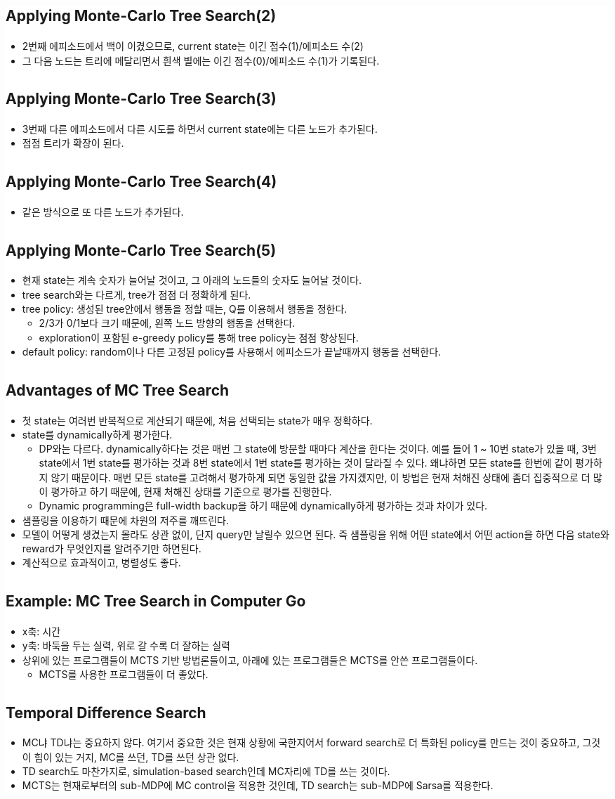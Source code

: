 

## Applying Monte-Carlo Tree Search(2)
- 2번째 에피소드에서 백이 이겼으므로, current state는 이긴 점수(1)/에피소드 수(2)
- 그 다음 노드는 트리에 메달리면서 흰색 별에는 이긴 점수(0)/에피소드 수(1)가 기록된다.



## Applying Monte-Carlo Tree Search(3)
- 3번째 다른 에피소드에서 다른 시도를 하면서 current state에는 다른 노드가 추가된다.
- 점점 트리가 확장이 된다.



## Applying Monte-Carlo Tree Search(4)
- 같은 방식으로 또 다른 노드가 추가된다.



## Applying Monte-Carlo Tree Search(5)
- 현재 state는 계속 숫자가 늘어날 것이고, 그 아래의 노드들의 숫자도 늘어날 것이다.
- tree search와는 다르게, tree가 점점 더 정확하게 된다.
- tree policy: 생성된 tree안에서 행동을 정할 때는, Q를 이용해서 행동을 정한다.
    - 2/3가 0/1보다 크기 때문에, 왼쪽 노드 방향의 행동을 선택한다.
    - exploration이 포함된 e-greedy policy를 통해 tree policy는 점점 향상된다.
- default policy: random이나 다른 고정된 policy를 사용해서 에피소드가 끝날때까지 행동을 선택한다.



## Advantages of MC Tree Search
- 첫 state는 여러번 반복적으로 계산되기 때문에, 처음 선택되는 state가 매우 정확하다.
- state를 dynamically하게 평가한다.
    - DP와는 다르다. dynamically하다는 것은 매번 그 state에 방문할 때마다 계산을 한다는 것이다. 예를 들어 1 ~ 10번 state가 있을 때, 3번 state에서 1번 state를 평가하는 것과 8번 state에서 1번 state를 평가하는 것이 달라질 수 있다. 왜냐하면 모든 state를 한번에 같이 평가하지 않기 때문이다. 매번 모든 state를 고려해서 평가하게 되면 동일한 값을 가지겠지만, 이 방법은 현재 처해진 상태에 좀더 집중적으로 더 많이 평가하고 하기 때문에, 현재 처해진 상태를 기준으로 평가를 진행한다.
    - Dynamic programming은 full-width backup을 하기 때문에 dynamically하게 평가하는 것과 차이가 있다.
- 샘플링을 이용하기 때문에 차원의 저주를 깨뜨린다.
- 모델이 어떻게 생겼는지 몰라도 상관 없이, 단지 query만 날릴수 있으면 된다. 즉 샘플링을 위해 어떤 state에서 어떤 action을 하면 다음 state와 reward가 무엇인지를 알려주기만 하면된다.
- 계산적으로 효과적이고, 병렬성도 좋다.



## Example: MC Tree Search in Computer Go
- x축: 시간
- y축: 바둑을 두는 실력, 위로 갈 수록 더 잘하는 실력
- 상위에 있는 프로그램들이 MCTS 기반 방법론들이고, 아래에 있는 프로그램들은 MCTS를 안쓴 프로그램들이다.
    - MCTS를 사용한 프로그램들이 더 좋았다.



## Temporal Difference Search
-  MC냐 TD냐는 중요하지 않다. 여기서 중요한 것은 현재 상황에 국한지어서 forward search로 더 특화된 policy를 만드는 것이 중요하고, 그것이 힘이 있는 거지, MC를 쓰던, TD를 쓰던 상관 없다.
- TD search도 마찬가지로, simulation-based search인데 MC자리에 TD를 쓰는 것이다.
- MCTS는 현재로부터의 sub-MDP에 MC control을 적용한 것인데, TD search는 sub-MDP에 Sarsa를 적용한다.
